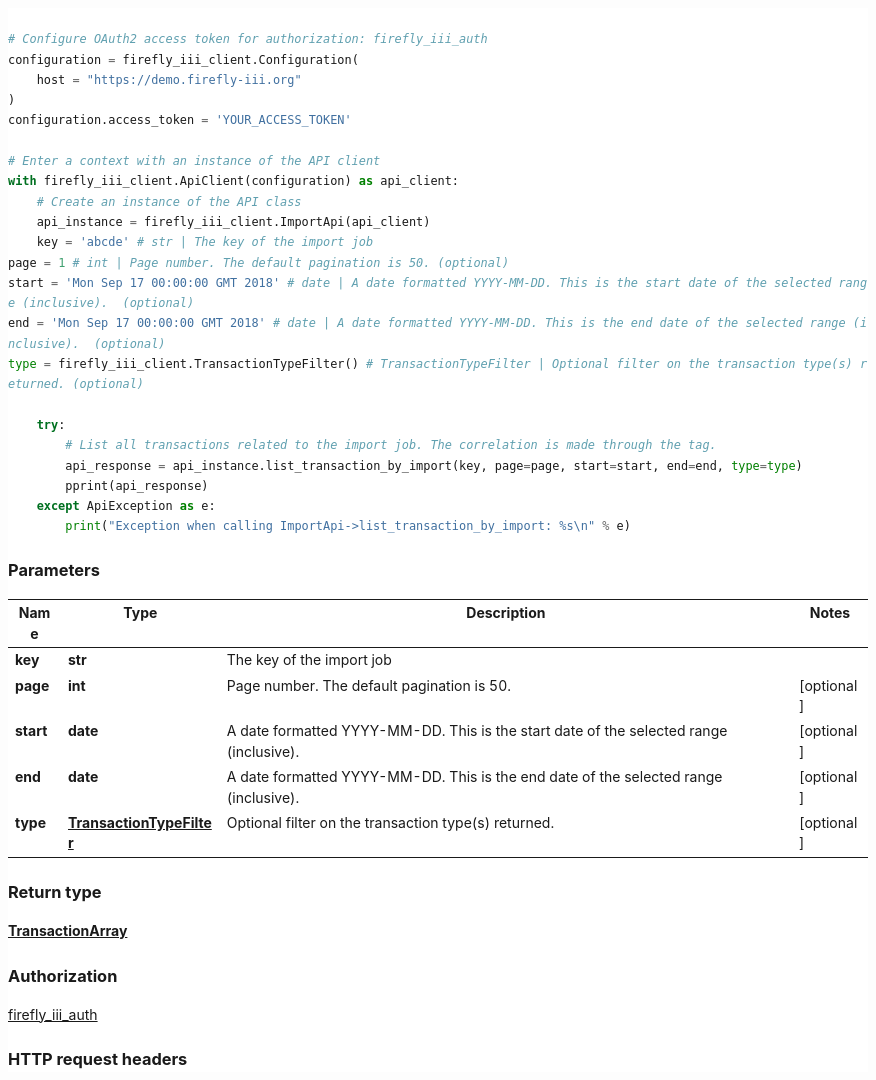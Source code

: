 ```python

# Configure OAuth2 access token for authorization: firefly_iii_auth
configuration = firefly_iii_client.Configuration(
    host = "https://demo.firefly-iii.org"
)
configuration.access_token = 'YOUR_ACCESS_TOKEN'

# Enter a context with an instance of the API client
with firefly_iii_client.ApiClient(configuration) as api_client:
    # Create an instance of the API class
    api_instance = firefly_iii_client.ImportApi(api_client)
    key = 'abcde' # str | The key of the import job
page = 1 # int | Page number. The default pagination is 50. (optional)
start = 'Mon Sep 17 00:00:00 GMT 2018' # date | A date formatted YYYY-MM-DD. This is the start date of the selected range (inclusive).  (optional)
end = 'Mon Sep 17 00:00:00 GMT 2018' # date | A date formatted YYYY-MM-DD. This is the end date of the selected range (inclusive).  (optional)
type = firefly_iii_client.TransactionTypeFilter() # TransactionTypeFilter | Optional filter on the transaction type(s) returned. (optional)

    try:
        # List all transactions related to the import job. The correlation is made through the tag.
        api_response = api_instance.list_transaction_by_import(key, page=page, start=start, end=end, type=type)
        pprint(api_response)
    except ApiException as e:
        print("Exception when calling ImportApi->list_transaction_by_import: %s\n" % e)
```

### Parameters

Name | Type | Description  | Notes
------------- | ------------- | ------------- | -------------
 **key** | **str**| The key of the import job | 
 **page** | **int**| Page number. The default pagination is 50. | [optional] 
 **start** | **date**| A date formatted YYYY-MM-DD. This is the start date of the selected range (inclusive).  | [optional] 
 **end** | **date**| A date formatted YYYY-MM-DD. This is the end date of the selected range (inclusive).  | [optional] 
 **type** | [**TransactionTypeFilter**](.md)| Optional filter on the transaction type(s) returned. | [optional] 

### Return type

[**TransactionArray**](TransactionArray.md)

### Authorization

[firefly_iii_auth](../README.md#firefly_iii_auth)

### HTTP request headers

